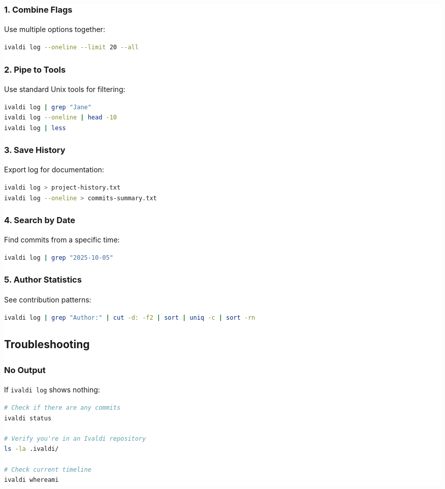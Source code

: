### 1. Combine Flags

Use multiple options together:

```bash
ivaldi log --oneline --limit 20 --all
```

### 2. Pipe to Tools

Use standard Unix tools for filtering:

```bash
ivaldi log | grep "Jane"
ivaldi log --oneline | head -10
ivaldi log | less
```

### 3. Save History

Export log for documentation:

```bash
ivaldi log > project-history.txt
ivaldi log --oneline > commits-summary.txt
```

### 4. Search by Date

Find commits from a specific time:

```bash
ivaldi log | grep "2025-10-05"
```

### 5. Author Statistics

See contribution patterns:

```bash
ivaldi log | grep "Author:" | cut -d: -f2 | sort | uniq -c | sort -rn
```

## Troubleshooting

### No Output

If `ivaldi log` shows nothing:

```bash
# Check if there are any commits
ivaldi status

# Verify you're in an Ivaldi repository
ls -la .ivaldi/

# Check current timeline
ivaldi whereami
```
